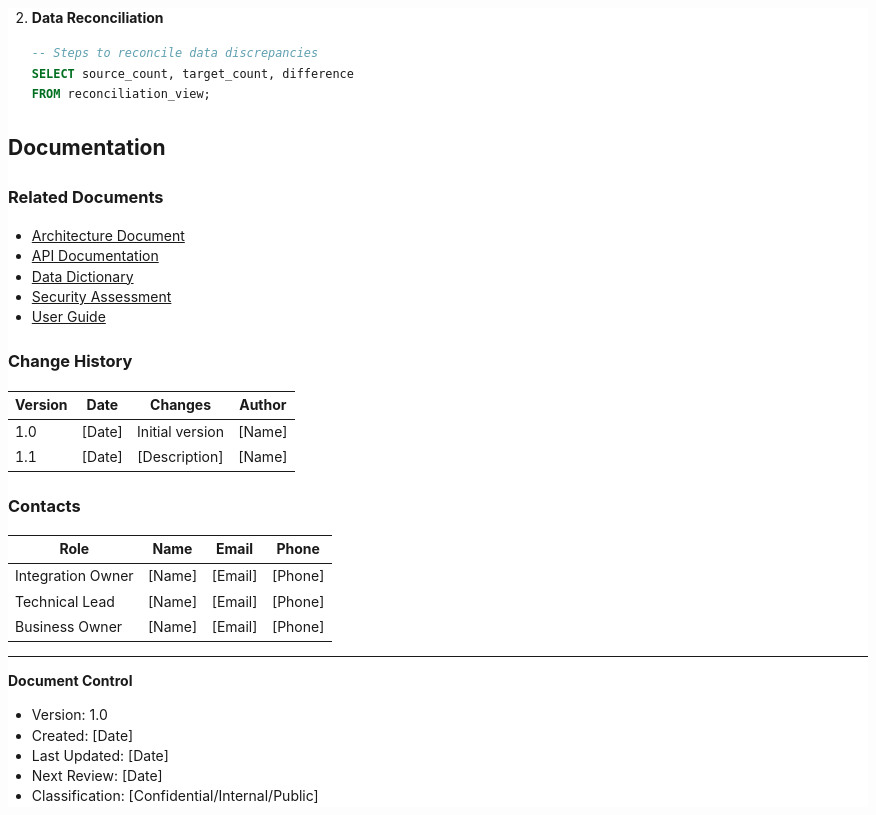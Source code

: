 2. **Data Reconciliation**
   ```sql
   -- Steps to reconcile data discrepancies
   SELECT source_count, target_count, difference
   FROM reconciliation_view;
   ```

## Documentation

### Related Documents
- [Architecture Document](link)
- [API Documentation](link)
- [Data Dictionary](link)
- [Security Assessment](link)
- [User Guide](link)

### Change History
| Version | Date | Changes | Author |
|---------|------|---------|--------|
| 1.0 | [Date] | Initial version | [Name] |
| 1.1 | [Date] | [Description] | [Name] |

### Contacts
| Role | Name | Email | Phone |
|------|------|-------|-------|
| Integration Owner | [Name] | [Email] | [Phone] |
| Technical Lead | [Name] | [Email] | [Phone] |
| Business Owner | [Name] | [Email] | [Phone] |

---
**Document Control**
- Version: 1.0
- Created: [Date]
- Last Updated: [Date]
- Next Review: [Date]
- Classification: [Confidential/Internal/Public]